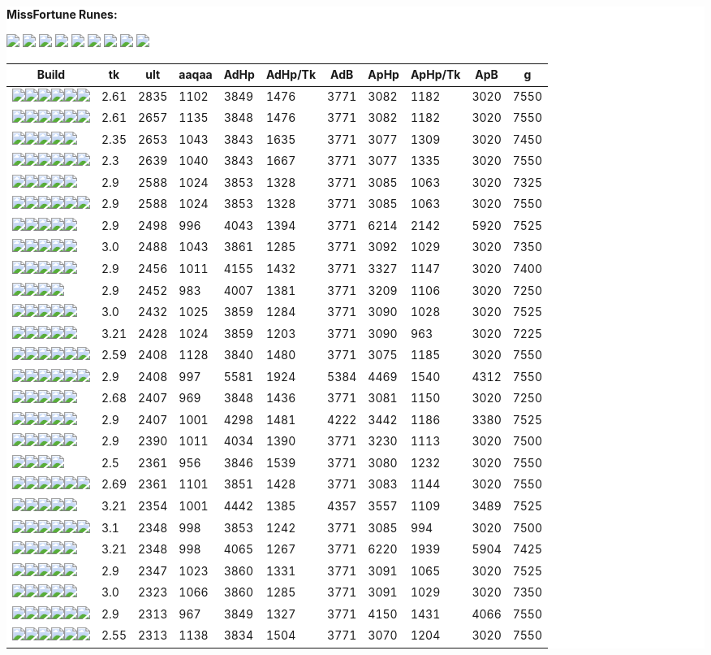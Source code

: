 

**MissFortune Runes:**


![](/Styles/Precision/PressTheAttack/PressTheAttack.png)
![](/Styles/Precision/Overheal.png)
![](/Styles/Precision/LegendBloodline/LegendBloodline.png)
![](/Styles/Precision/CutDown/CutDown.png)
![](/Styles/Sorcery/AbsoluteFocus/AbsoluteFocus.png)
![](/Styles/Sorcery/GatheringStorm/GatheringStorm.png)
![](/StatMods/StatModsAdaptiveForceIcon.png)
![](/StatMods/StatModsAdaptiveForceIcon.png)
![](/StatMods/StatModsArmorIcon.png)





 Build |tk|ult|aaqaa|AdHp|AdHp/Tk|AdB|ApHp|ApHp/Tk|ApB|g
-|-|-|-|-|-|-|-|-|-|-
![](/item/6691.png)![](/item/6676.png)![](/item/1001.png)![](/item/1055.png)![](/item/1036.png)![](/item/1036.png)|2.61|2835|1102|3849|1476|3771|3082|1182|3020|7550
![](/item/6691.png)![](/item/3033.png)![](/item/1001.png)![](/item/1055.png)![](/item/1036.png)![](/item/1036.png)|2.61|2657|1135|3848|1476|3771|3082|1182|3020|7550
![](/item/6691.png)![](/item/3179.png)![](/item/1001.png)![](/item/1055.png)![](/item/1038.png)|2.35|2653|1043|3843|1635|3771|3077|1309|3020|7450
![](/item/6691.png)![](/item/6696.png)![](/item/1001.png)![](/item/1055.png)![](/item/1036.png)![](/item/1036.png)|2.3|2639|1040|3843|1667|3771|3077|1335|3020|7550
![](/item/6691.png)![](/item/6695.png)![](/item/1001.png)![](/item/1055.png)![](/item/1037.png)|2.9|2588|1024|3853|1328|3771|3085|1063|3020|7325
![](/item/6691.png)![](/item/6693.png)![](/item/1001.png)![](/item/1055.png)![](/item/1036.png)![](/item/1036.png)|2.9|2588|1024|3853|1328|3771|3085|1063|3020|7550
![](/item/6691.png)![](/item/3156.png)![](/item/1001.png)![](/item/1055.png)![](/item/1037.png)|2.9|2498|996|4043|1394|3771|6214|2142|5920|7525
![](/item/6676.png)![](/item/3179.png)![](/item/1001.png)![](/item/1055.png)![](/item/1038.png)|3.0|2488|1043|3861|1285|3771|3092|1029|3020|7350
![](/item/6691.png)![](/item/3072.png)![](/item/1001.png)![](/item/1055.png)![](/item/1036.png)|2.9|2456|1011|4155|1432|3771|3327|1147|3020|7400
![](/item/6691.png)![](/item/3074.png)![](/item/1001.png)![](/item/1055.png)|2.9|2452|983|4007|1381|3771|3209|1106|3020|7250
![](/item/6676.png)![](/item/3004.png)![](/item/1001.png)![](/item/1055.png)![](/item/1037.png)|3.0|2432|1025|3859|1284|3771|3090|1028|3020|7525
![](/item/6676.png)![](/item/6695.png)![](/item/1001.png)![](/item/1055.png)![](/item/1037.png)|3.21|2428|1024|3859|1203|3771|3090|963|3020|7225
![](/item/6691.png)![](/item/3095.png)![](/item/1001.png)![](/item/1055.png)![](/item/1036.png)![](/item/1036.png)|2.59|2408|1128|3840|1480|3771|3075|1185|3020|7550
![](/item/6691.png)![](/item/6673.png)![](/item/1001.png)![](/item/1055.png)![](/item/1036.png)![](/item/1036.png)|2.9|2408|997|5581|1924|5384|4469|1540|4312|7550
![](/item/6691.png)![](/item/3006.png)![](/item/1055.png)![](/item/1038.png)![](/item/1038.png)|2.68|2407|969|3848|1436|3771|3081|1150|3020|7250
![](/item/6691.png)![](/item/6609.png)![](/item/1001.png)![](/item/1055.png)![](/item/1037.png)|2.9|2407|1001|4298|1481|4222|3442|1186|3380|7525
![](/item/6676.png)![](/item/3074.png)![](/item/1001.png)![](/item/1055.png)![](/item/1036.png)|2.9|2390|1011|4034|1390|3771|3230|1113|3020|7500
![](/item/6691.png)![](/item/3004.png)![](/item/1055.png)![](/item/3006.png)|2.5|2361|956|3846|1539|3771|3080|1232|3020|7550
![](/item/6691.png)![](/item/3087.png)![](/item/1001.png)![](/item/1055.png)![](/item/1036.png)![](/item/1036.png)|2.69|2361|1101|3851|1428|3771|3083|1144|3020|7550
![](/item/6676.png)![](/item/3814.png)![](/item/1001.png)![](/item/1055.png)![](/item/1037.png)|3.21|2354|1001|4442|1385|4357|3557|1109|3489|7525
![](/item/6676.png)![](/item/3006.png)![](/item/1055.png)![](/item/1038.png)![](/item/1038.png)![](/item/1036.png)|3.1|2348|998|3853|1242|3771|3085|994|3020|7500
![](/item/6676.png)![](/item/3156.png)![](/item/1001.png)![](/item/1055.png)![](/item/1037.png)|3.21|2348|998|4065|1267|3771|6220|1939|5904|7425
![](/item/6676.png)![](/item/3508.png)![](/item/1001.png)![](/item/1055.png)![](/item/1037.png)|2.9|2347|1023|3860|1331|3771|3091|1065|3020|7525
![](/item/3179.png)![](/item/3033.png)![](/item/1001.png)![](/item/1055.png)![](/item/1038.png)|3.0|2323|1066|3860|1285|3771|3091|1029|3020|7350
![](/item/6691.png)![](/item/3139.png)![](/item/1001.png)![](/item/1055.png)![](/item/1036.png)![](/item/1036.png)|2.9|2313|967|3849|1327|3771|4150|1431|4066|7550
![](/item/6691.png)![](/item/6672.png)![](/item/1001.png)![](/item/1055.png)![](/item/1036.png)![](/item/1036.png)|2.55|2313|1138|3834|1504|3771|3070|1204|3020|7550